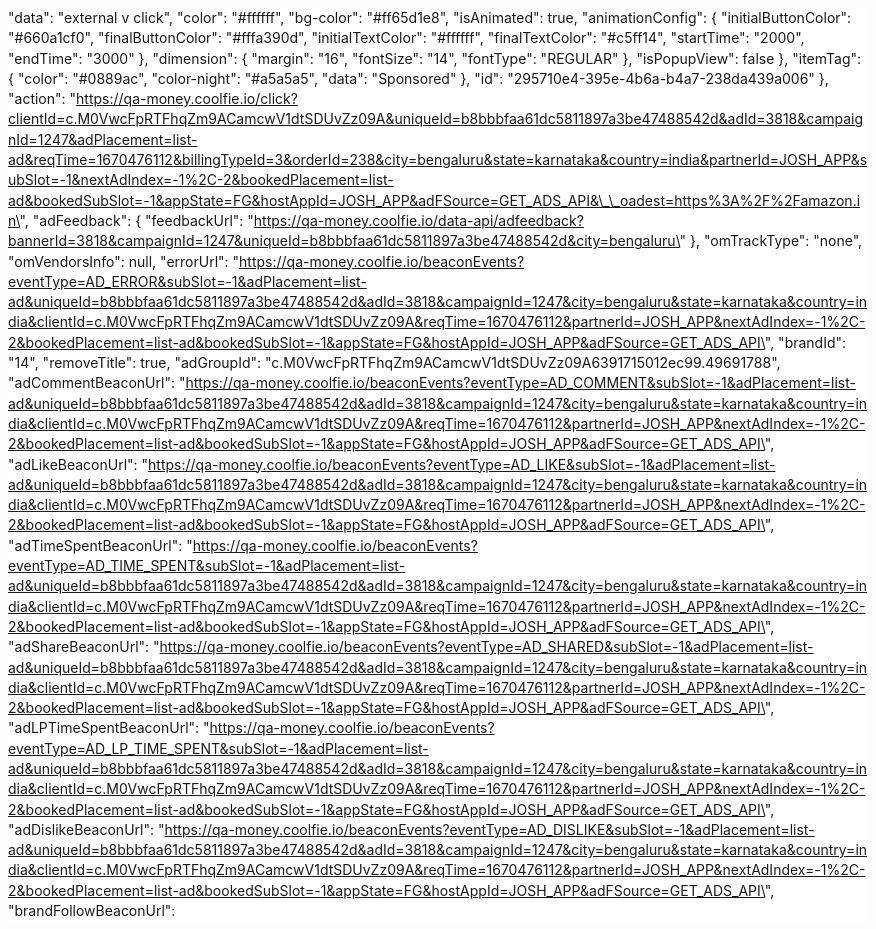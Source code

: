 \"data\": \"external v click\", \"color\": \"#ffffff\", \"bg-color\":
\"#ff65d1e8\", \"isAnimated\": true, \"animationConfig\": {
\"initialButtonColor\": \"#660a1cf0\", \"finalButtonColor\":
\"#fffa390d\", \"initialTextColor\": \"#ffffff\", \"finalTextColor\":
\"#c5ff14\", \"startTime\": \"2000\", \"endTime\": \"3000\" },
\"dimension\": { \"margin\": \"16\", \"fontSize\": \"14\", \"fontType\":
\"REGULAR\" }, \"isPopupView\": false }, \"itemTag\": { \"color\":
\"#0889ac\", \"color-night\": \"#a5a5a5\", \"data\": \"Sponsored\" },
\"id\": \"295710e4-395e-4b6a-b4a7-238da439a006\" }, \"action\":
\"https://qa-money.coolfie.io/click?clientId=c.M0VwcFpRTFhqZm9ACamcwV1dtSDUvZz09A&uniqueId=b8bbbfaa61dc5811897a3be47488542d&adId=3818&campaignId=1247&adPlacement=list-ad&reqTime=1670476112&billingTypeId=3&orderId=238&city=bengaluru&state=karnataka&country=india&partnerId=JOSH_APP&subSlot=-1&nextAdIndex=-1%2C-2&bookedPlacement=list-ad&bookedSubSlot=-1&appState=FG&hostAppId=JOSH_APP&adFSource=GET_ADS_API&\_\_oadest=https%3A%2F%2Famazon.in\",
\"adFeedback\": { \"feedbackUrl\":
\"https://qa-money.coolfie.io/data-api/adfeedback?bannerId=3818&campaignId=1247&uniqueId=b8bbbfaa61dc5811897a3be47488542d&city=bengaluru\"
}, \"omTrackType\": \"none\", \"omVendorsInfo\": null, \"errorUrl\":
\"https://qa-money.coolfie.io/beaconEvents?eventType=AD_ERROR&subSlot=-1&adPlacement=list-ad&uniqueId=b8bbbfaa61dc5811897a3be47488542d&adId=3818&campaignId=1247&city=bengaluru&state=karnataka&country=india&clientId=c.M0VwcFpRTFhqZm9ACamcwV1dtSDUvZz09A&reqTime=1670476112&partnerId=JOSH_APP&nextAdIndex=-1%2C-2&bookedPlacement=list-ad&bookedSubSlot=-1&appState=FG&hostAppId=JOSH_APP&adFSource=GET_ADS_API\",
\"brandId\": \"14\", \"removeTitle\": true, \"adGroupId\":
\"c.M0VwcFpRTFhqZm9ACamcwV1dtSDUvZz09A6391715012ec99.49691788\",
\"adCommentBeaconUrl\":
\"https://qa-money.coolfie.io/beaconEvents?eventType=AD_COMMENT&subSlot=-1&adPlacement=list-ad&uniqueId=b8bbbfaa61dc5811897a3be47488542d&adId=3818&campaignId=1247&city=bengaluru&state=karnataka&country=india&clientId=c.M0VwcFpRTFhqZm9ACamcwV1dtSDUvZz09A&reqTime=1670476112&partnerId=JOSH_APP&nextAdIndex=-1%2C-2&bookedPlacement=list-ad&bookedSubSlot=-1&appState=FG&hostAppId=JOSH_APP&adFSource=GET_ADS_API\",
\"adLikeBeaconUrl\":
\"https://qa-money.coolfie.io/beaconEvents?eventType=AD_LIKE&subSlot=-1&adPlacement=list-ad&uniqueId=b8bbbfaa61dc5811897a3be47488542d&adId=3818&campaignId=1247&city=bengaluru&state=karnataka&country=india&clientId=c.M0VwcFpRTFhqZm9ACamcwV1dtSDUvZz09A&reqTime=1670476112&partnerId=JOSH_APP&nextAdIndex=-1%2C-2&bookedPlacement=list-ad&bookedSubSlot=-1&appState=FG&hostAppId=JOSH_APP&adFSource=GET_ADS_API\",
\"adTimeSpentBeaconUrl\":
\"https://qa-money.coolfie.io/beaconEvents?eventType=AD_TIME_SPENT&subSlot=-1&adPlacement=list-ad&uniqueId=b8bbbfaa61dc5811897a3be47488542d&adId=3818&campaignId=1247&city=bengaluru&state=karnataka&country=india&clientId=c.M0VwcFpRTFhqZm9ACamcwV1dtSDUvZz09A&reqTime=1670476112&partnerId=JOSH_APP&nextAdIndex=-1%2C-2&bookedPlacement=list-ad&bookedSubSlot=-1&appState=FG&hostAppId=JOSH_APP&adFSource=GET_ADS_API\",
\"adShareBeaconUrl\":
\"https://qa-money.coolfie.io/beaconEvents?eventType=AD_SHARED&subSlot=-1&adPlacement=list-ad&uniqueId=b8bbbfaa61dc5811897a3be47488542d&adId=3818&campaignId=1247&city=bengaluru&state=karnataka&country=india&clientId=c.M0VwcFpRTFhqZm9ACamcwV1dtSDUvZz09A&reqTime=1670476112&partnerId=JOSH_APP&nextAdIndex=-1%2C-2&bookedPlacement=list-ad&bookedSubSlot=-1&appState=FG&hostAppId=JOSH_APP&adFSource=GET_ADS_API\",
\"adLPTimeSpentBeaconUrl\":
\"https://qa-money.coolfie.io/beaconEvents?eventType=AD_LP_TIME_SPENT&subSlot=-1&adPlacement=list-ad&uniqueId=b8bbbfaa61dc5811897a3be47488542d&adId=3818&campaignId=1247&city=bengaluru&state=karnataka&country=india&clientId=c.M0VwcFpRTFhqZm9ACamcwV1dtSDUvZz09A&reqTime=1670476112&partnerId=JOSH_APP&nextAdIndex=-1%2C-2&bookedPlacement=list-ad&bookedSubSlot=-1&appState=FG&hostAppId=JOSH_APP&adFSource=GET_ADS_API\",
\"adDislikeBeaconUrl\":
\"https://qa-money.coolfie.io/beaconEvents?eventType=AD_DISLIKE&subSlot=-1&adPlacement=list-ad&uniqueId=b8bbbfaa61dc5811897a3be47488542d&adId=3818&campaignId=1247&city=bengaluru&state=karnataka&country=india&clientId=c.M0VwcFpRTFhqZm9ACamcwV1dtSDUvZz09A&reqTime=1670476112&partnerId=JOSH_APP&nextAdIndex=-1%2C-2&bookedPlacement=list-ad&bookedSubSlot=-1&appState=FG&hostAppId=JOSH_APP&adFSource=GET_ADS_API\",
\"brandFollowBeaconUrl\":